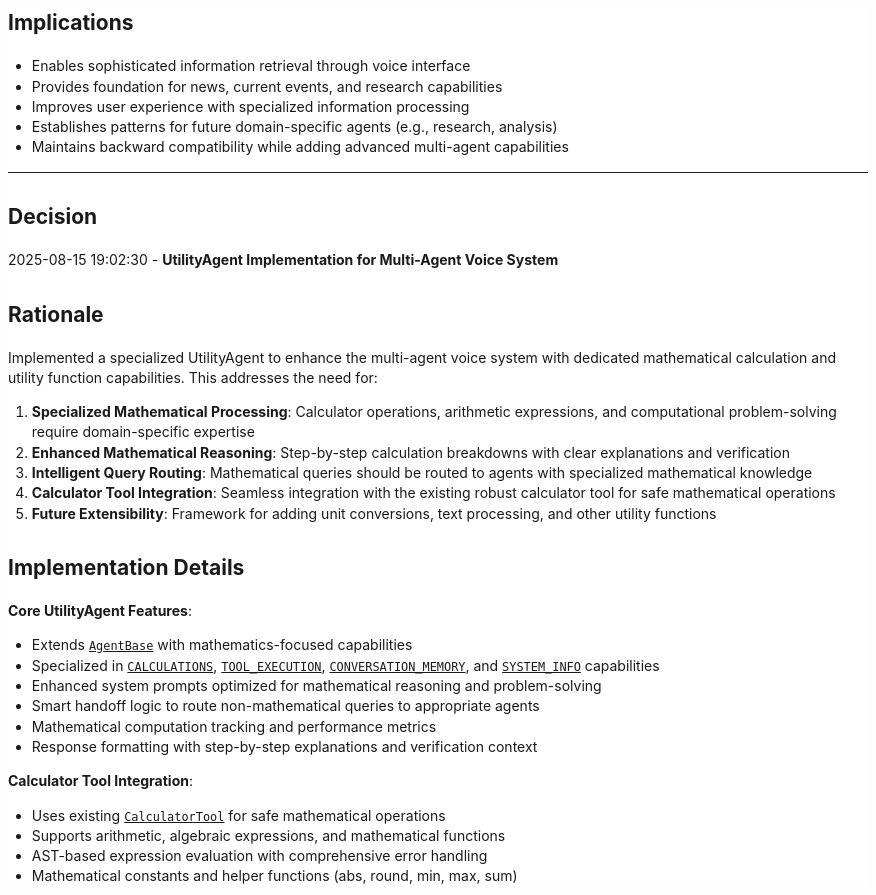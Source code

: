 ## Implications

- Enables sophisticated information retrieval through voice interface
- Provides foundation for news, current events, and research capabilities
- Improves user experience with specialized information processing
- Establishes patterns for future domain-specific agents (e.g., research, analysis)
- Maintains backward compatibility while adding advanced multi-agent capabilities

---

## Decision

2025-08-15 19:02:30 - **UtilityAgent Implementation for Multi-Agent Voice System**

## Rationale

Implemented a specialized UtilityAgent to enhance the multi-agent voice system with dedicated mathematical calculation and utility function capabilities. This addresses the need for:

1. **Specialized Mathematical Processing**: Calculator operations, arithmetic expressions, and computational problem-solving require domain-specific expertise
2. **Enhanced Mathematical Reasoning**: Step-by-step calculation breakdowns with clear explanations and verification
3. **Intelligent Query Routing**: Mathematical queries should be routed to agents with specialized mathematical knowledge
4. **Calculator Tool Integration**: Seamless integration with the existing robust calculator tool for safe mathematical operations
5. **Future Extensibility**: Framework for adding unit conversions, text processing, and other utility functions

## Implementation Details

**Core UtilityAgent Features**:

- Extends [`AgentBase`](src/voice_agent/core/multi_agent/agent_base.py) with mathematics-focused capabilities
- Specialized in [`CALCULATIONS`](src/voice_agent/core/multi_agent/agent_base.py:45), [`TOOL_EXECUTION`](src/voice_agent/core/multi_agent/agent_base.py:41), [`CONVERSATION_MEMORY`](src/voice_agent/core/multi_agent/agent_base.py:49), and [`SYSTEM_INFO`](src/voice_agent/core/multi_agent/agent_base.py:48) capabilities
- Enhanced system prompts optimized for mathematical reasoning and problem-solving
- Smart handoff logic to route non-mathematical queries to appropriate agents
- Mathematical computation tracking and performance metrics
- Response formatting with step-by-step explanations and verification context

**Calculator Tool Integration**:

- Uses existing [`CalculatorTool`](src/voice_agent/tools/builtin/calculator.py:21) for safe mathematical operations
- Supports arithmetic, algebraic expressions, and mathematical functions
- AST-based expression evaluation with comprehensive error handling
- Mathematical constants and helper functions (abs, round, min, max, sum)
